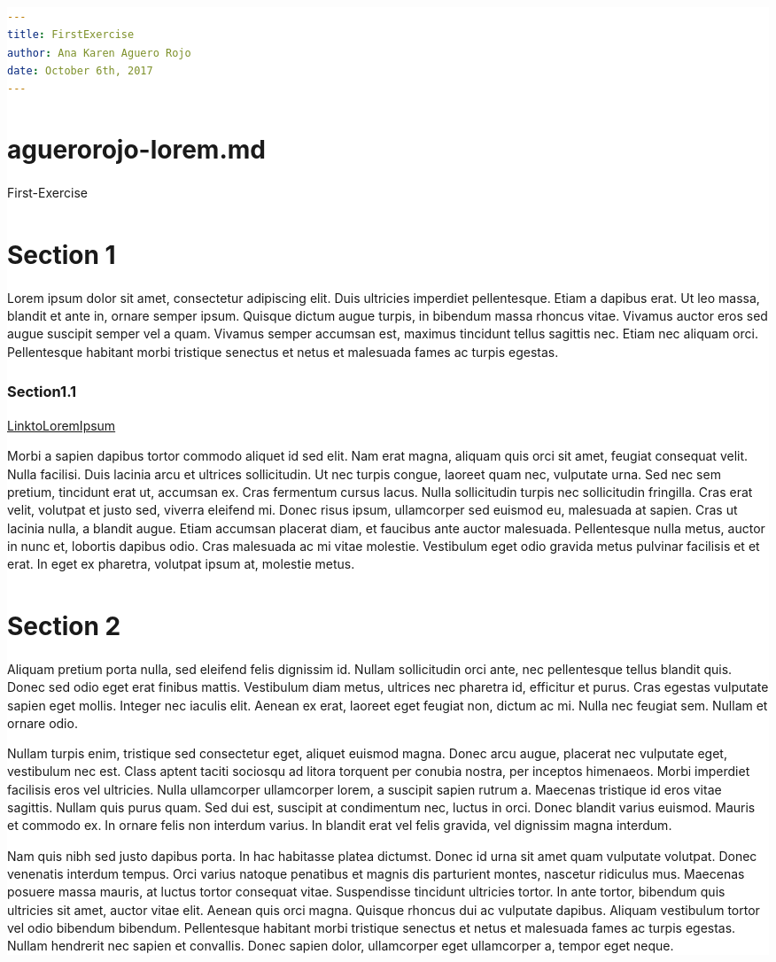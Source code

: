 ```yaml
---
title: FirstExercise
author: Ana Karen Aguero Rojo
date: October 6th, 2017
---
```


# aguerorojo-lorem.md
First-Exercise


# Section 1 
Lorem ipsum dolor sit amet, consectetur adipiscing elit. Duis ultricies imperdiet pellentesque. Etiam a dapibus erat. Ut leo massa, blandit et ante in, ornare semper ipsum. Quisque dictum augue turpis, in bibendum massa rhoncus vitae. Vivamus auctor eros sed augue suscipit semper vel a quam. Vivamus semper accumsan est, maximus tincidunt tellus sagittis nec. Etiam nec aliquam orci. Pellentesque habitant morbi tristique senectus et netus et malesuada fames ac turpis egestas.

### Section1.1
[LinktoLoremIpsum](http://www.lipsum.com/feed/html)

Morbi a sapien dapibus tortor commodo aliquet id sed elit. Nam erat magna, aliquam quis orci sit amet, feugiat consequat velit. Nulla facilisi. Duis lacinia arcu et ultrices sollicitudin. Ut nec turpis congue, laoreet quam nec, vulputate urna. Sed nec sem pretium, tincidunt erat ut, accumsan ex. Cras fermentum cursus lacus. Nulla sollicitudin turpis nec sollicitudin fringilla. Cras erat velit, volutpat et justo sed, viverra eleifend mi. Donec risus ipsum, ullamcorper sed euismod eu, malesuada at sapien. Cras ut lacinia nulla, a blandit augue. Etiam accumsan placerat diam, et faucibus ante auctor malesuada. Pellentesque nulla metus, auctor in nunc et, lobortis dapibus odio. Cras malesuada ac mi vitae molestie. Vestibulum eget odio gravida metus pulvinar facilisis et et erat. In eget ex pharetra, volutpat ipsum at, molestie metus.

# Section 2 

Aliquam pretium porta nulla, sed eleifend felis dignissim id. Nullam sollicitudin orci ante, nec pellentesque tellus blandit quis. Donec sed odio eget erat finibus mattis. Vestibulum diam metus, ultrices nec pharetra id, efficitur et purus. Cras egestas vulputate sapien eget mollis. Integer nec iaculis elit. Aenean ex erat, laoreet eget feugiat non, dictum ac mi. Nulla nec feugiat sem. Nullam et ornare odio.

Nullam turpis enim, tristique sed consectetur eget, aliquet euismod magna. Donec arcu augue, placerat nec vulputate eget, vestibulum nec est. Class aptent taciti sociosqu ad litora torquent per conubia nostra, per inceptos himenaeos. Morbi imperdiet facilisis eros vel ultricies. Nulla ullamcorper ullamcorper lorem, a suscipit sapien rutrum a. Maecenas tristique id eros vitae sagittis. Nullam quis purus quam. Sed dui est, suscipit at condimentum nec, luctus in orci. Donec blandit varius euismod. Mauris et commodo ex. In ornare felis non interdum varius. In blandit erat vel felis gravida, vel dignissim magna interdum.

Nam quis nibh sed justo dapibus porta. In hac habitasse platea dictumst. Donec id urna sit amet quam vulputate volutpat. Donec venenatis interdum tempus. Orci varius natoque penatibus et magnis dis parturient montes, nascetur ridiculus mus. Maecenas posuere massa mauris, at luctus tortor consequat vitae. Suspendisse tincidunt ultricies tortor. In ante tortor, bibendum quis ultricies sit amet, auctor vitae elit. Aenean quis orci magna. Quisque rhoncus dui ac vulputate dapibus. Aliquam vestibulum tortor vel odio bibendum bibendum. Pellentesque habitant morbi tristique senectus et netus et malesuada fames ac turpis egestas. Nullam hendrerit nec sapien et convallis. Donec sapien dolor, ullamcorper eget ullamcorper a, tempor eget neque.
